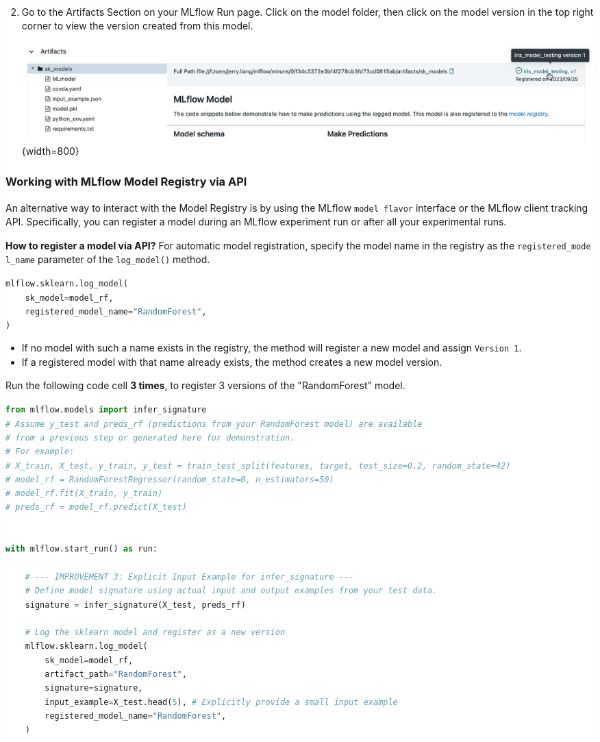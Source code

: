 2.  Go to the Artifacts Section on your MLflow Run page.
    Click on the model folder, then click on the model version in the top right corner to view the version created from this model.

    ![Untitled](docs/images/4-1-model-registry-4.png){width=800}

### Working with MLflow Model Registry via API

An alternative way to interact with the Model Registry is by using the MLflow `model flavor` interface or the MLflow client tracking API. Specifically, you can register a model during an MLflow experiment run or after all your experimental runs.

**How to register a model via API?**
For automatic model registration, specify the model name in the registry as the `registered_model_name` parameter of the `log_model()` method.

```python
mlflow.sklearn.log_model(
    sk_model=model_rf,
    registered_model_name="RandomForest",
)
```

- If no model with such a name exists in the registry, the method will register a new model and assign `Version 1`.
- If a registered model with that name already exists, the method creates a new model version.

Run the following code cell **3 times**, to register 3 versions of the "RandomForest" model.

```python
from mlflow.models import infer_signature
# Assume y_test and preds_rf (predictions from your RandomForest model) are available
# from a previous step or generated here for demonstration.
# For example:
# X_train, X_test, y_train, y_test = train_test_split(features, target, test_size=0.2, random_state=42)
# model_rf = RandomForestRegressor(random_state=0, n_estimators=50)
# model_rf.fit(X_train, y_train)
# preds_rf = model_rf.predict(X_test)


with mlflow.start_run() as run:

    # --- IMPROVEMENT 3: Explicit Input Example for infer_signature ---
    # Define model signature using actual input and output examples from your test data.
    signature = infer_signature(X_test, preds_rf)

    # Log the sklearn model and register as a new version
    mlflow.sklearn.log_model(
        sk_model=model_rf,
        artifact_path="RandomForest",
        signature=signature,
        input_example=X_test.head(5), # Explicitly provide a small input example
        registered_model_name="RandomForest",
    )
```
